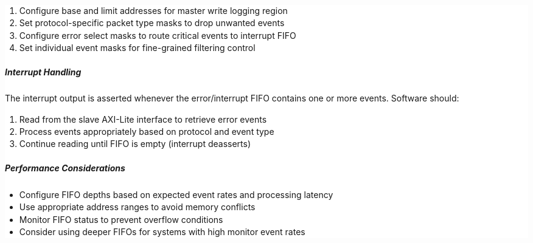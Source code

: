 1. Configure base and limit addresses for master write logging region
2. Set protocol-specific packet type masks to drop unwanted events
3. Configure error select masks to route critical events to interrupt FIFO
4. Set individual event masks for fine-grained filtering control

##### Interrupt Handling

The interrupt output is asserted whenever the error/interrupt FIFO contains one or more events. Software should:
1. Read from the slave AXI-Lite interface to retrieve error events
2. Process events appropriately based on protocol and event type
3. Continue reading until FIFO is empty (interrupt deasserts)

##### Performance Considerations

- Configure FIFO depths based on expected event rates and processing latency
- Use appropriate address ranges to avoid memory conflicts
- Monitor FIFO status to prevent overflow conditions
- Consider using deeper FIFOs for systems with high monitor event rates
